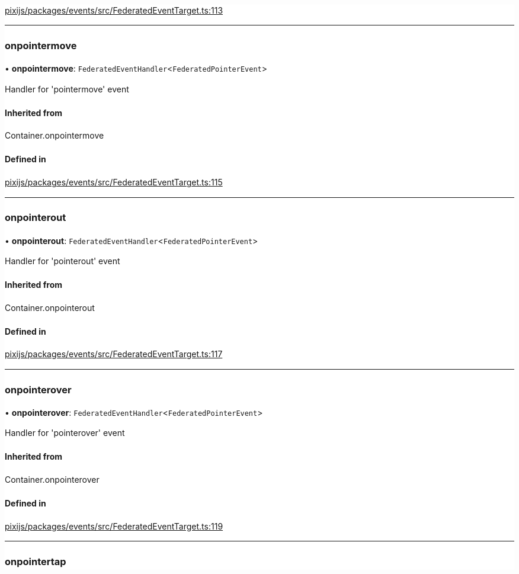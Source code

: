 [pixijs/packages/events/src/FederatedEventTarget.ts:113](https://github.com/pixijs/pixijs/blob/2194fe5c5/packages/events/src/FederatedEventTarget.ts#L113)

___

### onpointermove

• **onpointermove**: `FederatedEventHandler`<`FederatedPointerEvent`\>

Handler for 'pointermove' event

#### Inherited from

Container.onpointermove

#### Defined in

[pixijs/packages/events/src/FederatedEventTarget.ts:115](https://github.com/pixijs/pixijs/blob/2194fe5c5/packages/events/src/FederatedEventTarget.ts#L115)

___

### onpointerout

• **onpointerout**: `FederatedEventHandler`<`FederatedPointerEvent`\>

Handler for 'pointerout' event

#### Inherited from

Container.onpointerout

#### Defined in

[pixijs/packages/events/src/FederatedEventTarget.ts:117](https://github.com/pixijs/pixijs/blob/2194fe5c5/packages/events/src/FederatedEventTarget.ts#L117)

___

### onpointerover

• **onpointerover**: `FederatedEventHandler`<`FederatedPointerEvent`\>

Handler for 'pointerover' event

#### Inherited from

Container.onpointerover

#### Defined in

[pixijs/packages/events/src/FederatedEventTarget.ts:119](https://github.com/pixijs/pixijs/blob/2194fe5c5/packages/events/src/FederatedEventTarget.ts#L119)

___

### onpointertap
